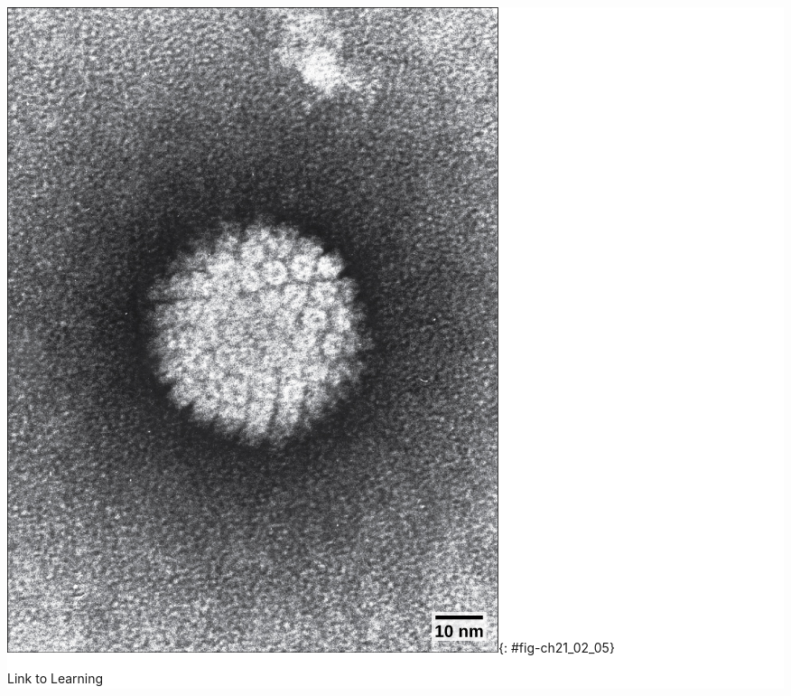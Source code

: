  ![The micrograph shows an icosahedral virus with glycoproteins protruding from its capsid.](../resources/Figure_21_02_05.jpg "HPV, or human papillomavirus, has a naked icosahedral capsid visible in this transmission electron micrograph and a double-stranded DNA genome that is incorporated into the host DNA. The virus, which is sexually transmitted, is oncogenic and can lead to cervical cancer. (credit: modification of work by NCI, NIH; scale-bar data from Matt Russell)"){: #fig-ch21_02_05}

<div data-type="note" data-has-label="true" class="note interactive" data-label="" markdown="1">
<div data-type="title" class="title">
Link to Learning
</div>